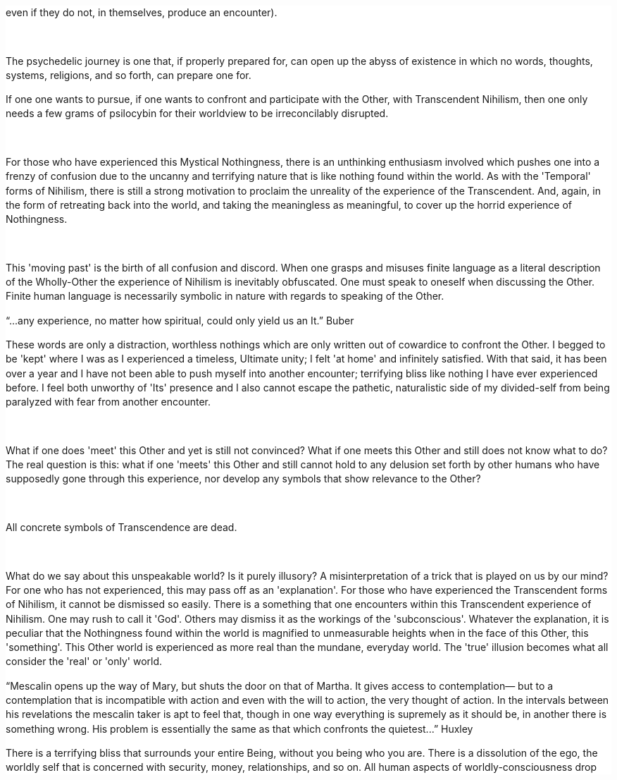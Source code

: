 even if they do not, in themselves, produce an encounter).  </p><p _ngcontent-ng-c303183282="" class="query-text-line ng-star-inserted"><br _ngcontent-ng-c303183282="" class="ng-star-inserted"></p><p _ngcontent-ng-c303183282="" class="query-text-line ng-star-inserted"> The psychedelic journey is one that, if properly prepared for, can open up the abyss of existence in which no words, thoughts, systems, religions, and so forth, can prepare one for.   </p><p _ngcontent-ng-c303183282="" class="query-text-line ng-star-inserted"> If one one wants to pursue, if one wants to confront and participate with the Other, with Transcendent Nihilism, then one only needs a few grams of psilocybin for their worldview to be irreconcilably disrupted.  </p><p _ngcontent-ng-c303183282="" class="query-text-line ng-star-inserted"><br _ngcontent-ng-c303183282="" class="ng-star-inserted"></p><p _ngcontent-ng-c303183282="" class="query-text-line ng-star-inserted"> For those who have experienced this Mystical Nothingness, there is an unthinking enthusiasm involved which pushes one into a frenzy of confusion due to the uncanny and terrifying nature that is like nothing found within the world. As with the 'Temporal' forms of Nihilism, there is still a strong motivation to proclaim the unreality of the experience of the Transcendent. And, again, in the form of retreating back into the world, and taking the meaningless as meaningful, to cover up the horrid experience of Nothingness.  </p><p _ngcontent-ng-c303183282="" class="query-text-line ng-star-inserted"><br _ngcontent-ng-c303183282="" class="ng-star-inserted"></p><p _ngcontent-ng-c303183282="" class="query-text-line ng-star-inserted"> This 'moving past' is the birth of all confusion and discord. When one grasps and misuses finite language as a literal description of the Wholly-Other the experience of Nihilism is inevitably obfuscated. One must speak to oneself when discussing the Other. Finite human language is necessarily symbolic in nature with regards to speaking of the Other.   </p><p _ngcontent-ng-c303183282="" class="query-text-line ng-star-inserted">    </p><p _ngcontent-ng-c303183282="" class="query-text-line ng-star-inserted"> “...any experience, no matter how spiritual, could only yield us an It.” Buber   </p><p _ngcontent-ng-c303183282="" class="query-text-line ng-star-inserted">    </p><p _ngcontent-ng-c303183282="" class="query-text-line ng-star-inserted"> These words are only a distraction, worthless nothings which are only written out of cowardice to confront the Other. I begged to be 'kept' where I was as I experienced a timeless, Ultimate unity; I felt 'at home' and infinitely satisfied. With that said, it has been over a year and I have not been able to push myself into another encounter; terrifying bliss like nothing I have ever experienced before. I feel both unworthy of 'Its' presence and I also cannot escape the pathetic, naturalistic side of my divided-self from being paralyzed with fear from another encounter.   </p><p _ngcontent-ng-c303183282="" class="query-text-line ng-star-inserted"><br _ngcontent-ng-c303183282="" class="ng-star-inserted"></p><p _ngcontent-ng-c303183282="" class="query-text-line ng-star-inserted"> What if one does 'meet' this Other and yet is still not convinced? What if one meets this Other and still does not know what to do? The real question is this: what if one 'meets' this Other and still cannot hold to any delusion set forth by other humans who have supposedly gone through this experience, nor develop any symbols that show relevance to the Other?  </p><p _ngcontent-ng-c303183282="" class="query-text-line ng-star-inserted"><br _ngcontent-ng-c303183282="" class="ng-star-inserted"></p><p _ngcontent-ng-c303183282="" class="query-text-line ng-star-inserted"> All concrete symbols of Transcendence are dead.   </p><p _ngcontent-ng-c303183282="" class="query-text-line ng-star-inserted"><br _ngcontent-ng-c303183282="" class="ng-star-inserted"></p><p _ngcontent-ng-c303183282="" class="query-text-line ng-star-inserted"> What do we say about this unspeakable world? Is it purely illusory? A misinterpretation of a trick that is played on us by our mind? For one who has not experienced, this may pass off as an 'explanation'. For those who have experienced the Transcendent forms of Nihilism, it cannot be dismissed so easily. There is a something that one encounters within this Transcendent experience of Nihilism. One may rush to call it 'God'. Others may dismiss it as the workings of the 'subconscious'. Whatever the explanation, it is peculiar that the Nothingness found within the world is magnified to unmeasurable heights when in the face of this Other, this 'something'. This Other world is experienced as more real than the mundane, everyday world. The 'true' illusion becomes what all consider the 'real' or 'only' world.   </p><p _ngcontent-ng-c303183282="" class="query-text-line ng-star-inserted">    </p><p _ngcontent-ng-c303183282="" class="query-text-line ng-star-inserted"> “Mescalin opens up the way of Mary, but shuts the door on that of Martha. It gives access to contemplation— but to a contemplation that is incompatible with action and even with the will to action, the very thought of action. In the intervals between his revelations the mescalin taker is apt to feel that, though in one way everything is supremely as it should be, in another there is something wrong. His problem is essentially the same as that which confronts the quietest...” Huxley   </p><p _ngcontent-ng-c303183282="" class="query-text-line ng-star-inserted">    </p><p _ngcontent-ng-c303183282="" class="query-text-line ng-star-inserted"> There is a terrifying bliss that surrounds your entire Being, without you being who you are. There is a dissolution of the ego, the worldly self that is concerned with security, money, relationships, and so on. All human aspects of worldly-consciousness drop
